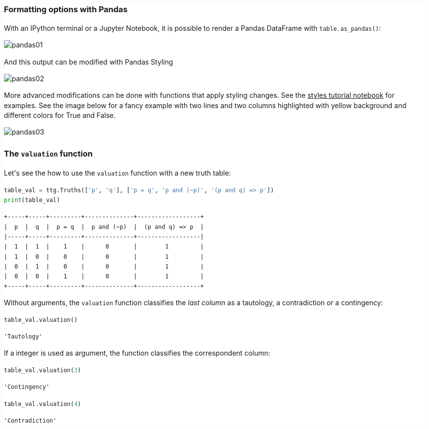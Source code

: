 ### Formatting options with Pandas

With an IPython terminal or a Jupyter Notebook, it is possible to render a Pandas
DataFrame with `table.as_pandas()`:

![pandas01](images/pandas01.png)

And this output can be modified with Pandas Styling

![pandas02](images/pandas02.png)

More advanced modifications can be done with functions that apply styling changes.
See the [styles tutorial notebook](styling_tutorial.ipynb) for examples.
See the image below for a fancy example with two lines and two columns
highlighted with yellow background and different colors for True and False.

![pandas03](images/pandas03.png)

### The `valuation` function

Let's see the how to use the `valuation` function with a new truth table:
```python
table_val = ttg.Truths(['p', 'q'], ['p = q', 'p and (~p)', '(p and q) => p'])
print(table_val)
```
```
+-----+-----+---------+--------------+------------------+
|  p  |  q  |  p = q  |  p and (~p)  |  (p and q) => p  |
|-----+-----+---------+--------------+------------------|
|  1  |  1  |    1    |      0       |        1         |
|  1  |  0  |    0    |      0       |        1         |
|  0  |  1  |    0    |      0       |        1         |
|  0  |  0  |    1    |      0       |        1         |
+-----+-----+---------+--------------+------------------+
```
Without arguments, the `valuation` function classifies the *last column* as a
tautology, a contradiction or a contingency:
```python
table_val.valuation()
```
```
'Tautology'
```
If a integer is used as argument, the function classifies the correspondent
column:
```python
table_val.valuation(3)
```
```
'Contingency'
```
```python
table_val.valuation(4)
```
```
'Contradiction'
```
